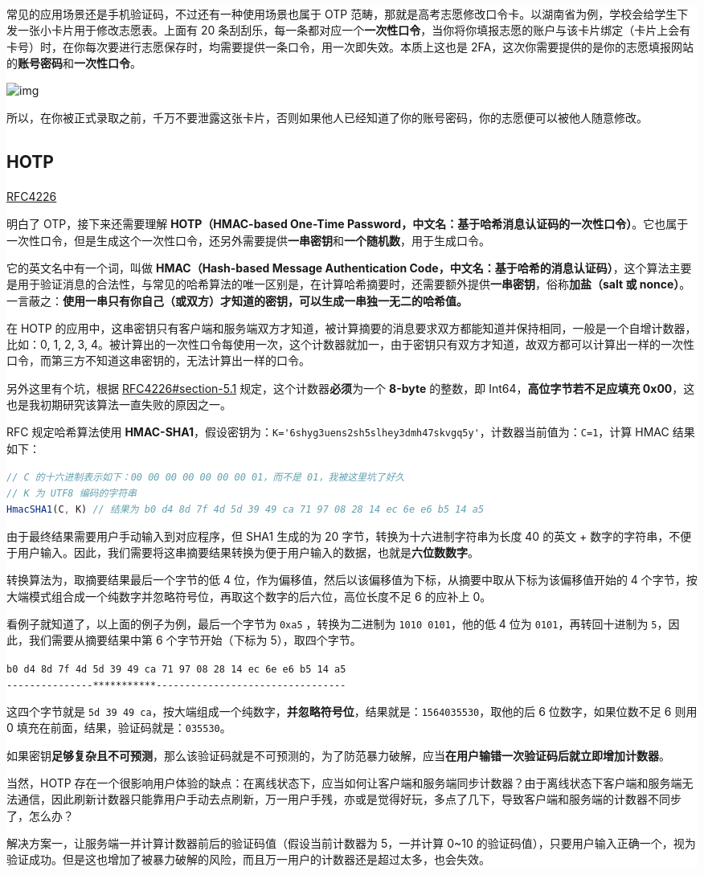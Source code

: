常见的应用场景还是手机验证码，不过还有一种使用场景也属于 OTP 范畴，那就是高考志愿修改口令卡。以湖南省为例，学校会给学生下发一张小卡片用于修改志愿表。上面有 20 条刮刮乐，每一条都对应一个**一次性口令**，当你将你填报志愿的账户与该卡片绑定（卡片上会有卡号）时，在你每次要进行志愿保存时，均需要提供一条口令，用一次即失效。本质上这也是 2FA，这次你需要提供的是你的志愿填报网站的**账号密码**和**一次性口令**。



![img](https://pic1.imgdb.cn/item/6471c13ff024cca173094ee8.jpg)



所以，在你被正式录取之前，千万不要泄露这张卡片，否则如果他人已经知道了你的账号密码，你的志愿便可以被他人随意修改。

## HOTP

[RFC4226](https://datatracker.ietf.org/doc/html/rfc4226)

明白了 OTP，接下来还需要理解 **HOTP（HMAC-based One-Time Password，中文名：基于哈希消息认证码的一次性口令）**。它也属于一次性口令，但是生成这个一次性口令，还另外需要提供**一串密钥**和**一个随机数**，用于生成口令。

它的英文名中有一个词，叫做 **HMAC（Hash-based Message Authentication Code，中文名：基于哈希的消息认证码）**，这个算法主要是用于验证消息的合法性，与常见的哈希算法的唯一区别是，在计算哈希摘要时，还需要额外提供**一串密钥**，俗称**加盐（salt 或 nonce）**。一言蔽之：**使用一串只有你自己（或双方）才知道的密钥，可以生成一串独一无二的哈希值。**

在 HOTP 的应用中，这串密钥只有客户端和服务端双方才知道，被计算摘要的消息要求双方都能知道并保持相同，一般是一个自增计数器，比如：0, 1, 2, 3, 4。被计算出的一次性口令每使用一次，这个计数器就加一，由于密钥只有双方才知道，故双方都可以计算出一样的一次性口令，而第三方不知道这串密钥的，无法计算出一样的口令。

另外这里有个坑，根据 [RFC4226#section-5.1](https://datatracker.ietf.org/doc/html/rfc4226#section-5.1) 规定，这个计数器**必须**为一个 **8-byte** 的整数，即 Int64，**高位字节若不足应填充 0x00**，这也是我初期研究该算法一直失败的原因之一。

RFC 规定哈希算法使用 **HMAC-SHA1**，假设密钥为：`K='6shyg3uens2sh5slhey3dmh47skvgq5y'`，计数器当前值为：`C=1`，计算 HMAC 结果如下：

```js
// C 的十六进制表示如下：00 00 00 00 00 00 00 01，而不是 01，我被这里坑了好久
// K 为 UTF8 编码的字符串
HmacSHA1(C, K) // 结果为 b0 d4 8d 7f 4d 5d 39 49 ca 71 97 08 28 14 ec 6e e6 b5 14 a5
```

由于最终结果需要用户手动输入到对应程序，但 SHA1 生成的为 20 字节，转换为十六进制字符串为长度 40 的英文 + 数字的字符串，不便于用户输入。因此，我们需要将这串摘要结果转换为便于用户输入的数据，也就是**六位数数字**。

转换算法为，取摘要结果最后一个字节的低 4 位，作为偏移值，然后以该偏移值为下标，从摘要中取从下标为该偏移值开始的 4 个字节，按大端模式组合成一个纯数字并忽略符号位，再取这个数字的后六位，高位长度不足 6 的应补上 0。

看例子就知道了，以上面的例子为例，最后一个字节为 `0xa5` ，转换为二进制为 `1010 0101`，他的低 4 位为 `0101`，再转回十进制为 `5`，因此，我们需要从摘要结果中第 6 个字节开始（下标为 5），取四个字节。

```text
b0 d4 8d 7f 4d 5d 39 49 ca 71 97 08 28 14 ec 6e e6 b5 14 a5
---------------***********---------------------------------
```

这四个字节就是 `5d 39 49 ca`，按大端组成一个纯数字，**并忽略符号位**，结果就是：`1564035530`，取他的后 6 位数字，如果位数不足 6 则用 0 填充在前面，结果，验证码就是：`035530`。

如果密钥**足够复杂且不可预测**，那么该验证码就是不可预测的，为了防范暴力破解，应当**在用户输错一次验证码后就立即增加计数器**。

当然，HOTP 存在一个很影响用户体验的缺点：在离线状态下，应当如何让客户端和服务端同步计数器？由于离线状态下客户端和服务端无法通信，因此刷新计数器只能靠用户手动去点刷新，万一用户手残，亦或是觉得好玩，多点了几下，导致客户端和服务端的计数器不同步了，怎么办？

解决方案一，让服务端一并计算计数器前后的验证码值（假设当前计数器为 5，一并计算 0~10 的验证码值），只要用户输入正确一个，视为验证成功。但是这也增加了被暴力破解的风险，而且万一用户的计数器还是超过太多，也会失效。
